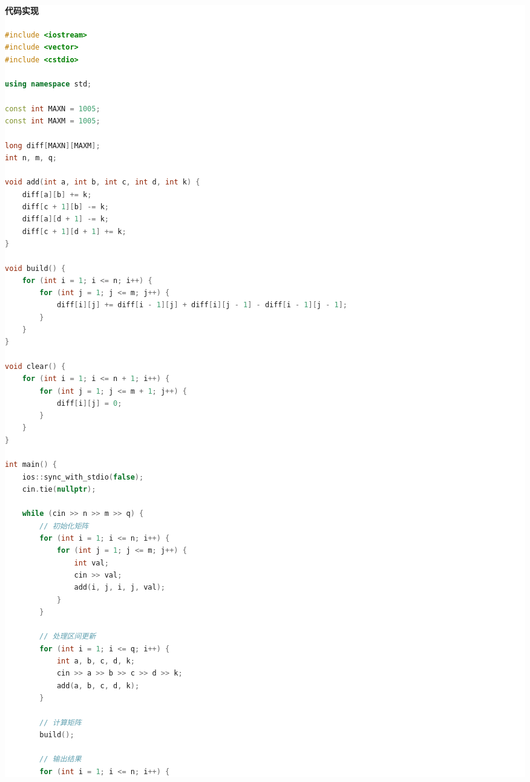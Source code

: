 #### 代码实现

```cpp
#include <iostream>
#include <vector>
#include <cstdio>

using namespace std;

const int MAXN = 1005;
const int MAXM = 1005;

long diff[MAXN][MAXM];
int n, m, q;

void add(int a, int b, int c, int d, int k) {
    diff[a][b] += k;
    diff[c + 1][b] -= k;
    diff[a][d + 1] -= k;
    diff[c + 1][d + 1] += k;
}

void build() {
    for (int i = 1; i <= n; i++) {
        for (int j = 1; j <= m; j++) {
            diff[i][j] += diff[i - 1][j] + diff[i][j - 1] - diff[i - 1][j - 1];
        }
    }
}

void clear() {
    for (int i = 1; i <= n + 1; i++) {
        for (int j = 1; j <= m + 1; j++) {
            diff[i][j] = 0;
        }
    }
}

int main() {
    ios::sync_with_stdio(false);
    cin.tie(nullptr);

    while (cin >> n >> m >> q) {
        // 初始化矩阵
        for (int i = 1; i <= n; i++) {
            for (int j = 1; j <= m; j++) {
                int val;
                cin >> val;
                add(i, j, i, j, val);
            }
        }

        // 处理区间更新
        for (int i = 1; i <= q; i++) {
            int a, b, c, d, k;
            cin >> a >> b >> c >> d >> k;
            add(a, b, c, d, k);
        }

        // 计算矩阵
        build();

        // 输出结果
        for (int i = 1; i <= n; i++) {
```